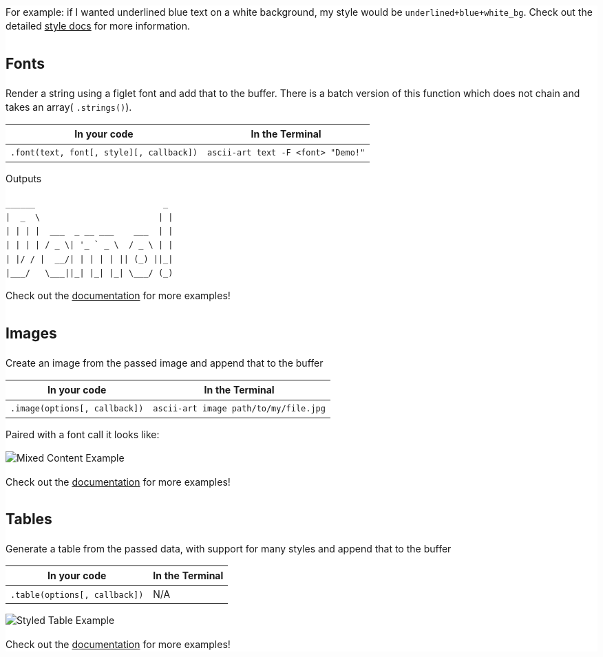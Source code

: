 For example: if I wanted underlined blue text on a white background, my style would be `underlined+blue+white_bg`. Check out the detailed [style docs](docs/Styles.md) for more information.

Fonts
-----

Render a string using a figlet font and add that to the buffer. There is a batch version of this function which does not chain and takes an array( `.strings()`).

| In your code                                    |         In the Terminal                           |
|-------------------------------------------------|---------------------------------------------------|
| `.font(text, font[, style][, callback])`    | `ascii-art text -F <font> "Demo!"`             |

Outputs

	______                          _
	|  _  \                        | |
	| | | |  ___  _ __ ___    ___  | |
	| | | | / _ \| '_ ` _ \  / _ \ | |
	| |/ / |  __/| | | | | || (_) ||_|
	|___/   \___||_| |_| |_| \___/ (_)

Check out the [documentation](docs/Figlet.md) for more examples!

Images
------

Create an image from the passed image and append that to the buffer

| In your code                                    |         In the Terminal                           |
|-------------------------------------------------|---------------------------------------------------|
| `.image(options[, callback])`                   | `ascii-art image path/to/my/file.jpg`             |

Paired with a font call it looks like:

![Mixed Content Example](http://patternweaver.com/Github/Ascii/docs/initech.png)

Check out the [documentation](docs/Images.md) for more examples!

Tables
------

Generate a table from the passed data, with support for many styles and append that to the buffer

| In your code                                    |         In the Terminal                           |
|-------------------------------------------------|---------------------------------------------------|
| `.table(options[, callback])`                   | N/A             |

![Styled Table Example](http://patternweaver.com/Github/Ascii/docs/ansi_table.png)

Check out the [documentation](docs/Tables.md) for more examples!
